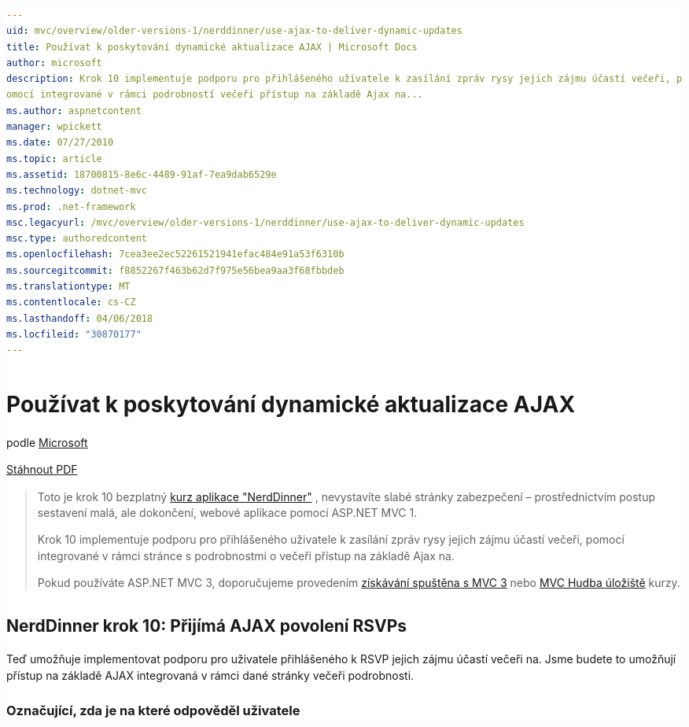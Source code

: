 ```yaml
---
uid: mvc/overview/older-versions-1/nerddinner/use-ajax-to-deliver-dynamic-updates
title: Používat k poskytování dynamické aktualizace AJAX | Microsoft Docs
author: microsoft
description: Krok 10 implementuje podporu pro přihlášeného uživatele k zasílání zpráv rysy jejich zájmu účastí večeři, pomocí integrované v rámci podrobností večeři přístup na základě Ajax na...
ms.author: aspnetcontent
manager: wpickett
ms.date: 07/27/2010
ms.topic: article
ms.assetid: 18700815-8e6c-4489-91af-7ea9dab6529e
ms.technology: dotnet-mvc
ms.prod: .net-framework
msc.legacyurl: /mvc/overview/older-versions-1/nerddinner/use-ajax-to-deliver-dynamic-updates
msc.type: authoredcontent
ms.openlocfilehash: 7cea3ee2ec52261521941efac484e91a53f6310b
ms.sourcegitcommit: f8852267f463b62d7f975e56bea9aa3f68fbbdeb
ms.translationtype: MT
ms.contentlocale: cs-CZ
ms.lasthandoff: 04/06/2018
ms.locfileid: "30870177"
---
```

<a name="use-ajax-to-deliver-dynamic-updates"></a>Používat k poskytování dynamické aktualizace AJAX
====================
podle [Microsoft](https://github.com/microsoft)

[Stáhnout PDF](http://aspnetmvcbook.s3.amazonaws.com/aspnetmvc-nerdinner_v1.pdf)

> Toto je krok 10 bezplatný [kurz aplikace "NerdDinner"](introducing-the-nerddinner-tutorial.md) , nevystavíte slabé stránky zabezpečení – prostřednictvím postup sestavení malá, ale dokončení, webové aplikace pomocí ASP.NET MVC 1.
> 
> Krok 10 implementuje podporu pro přihlášeného uživatele k zasílání zpráv rysy jejich zájmu účastí večeři, pomocí integrované v rámci stránce s podrobnostmi o večeři přístup na základě Ajax na.
> 
> Pokud používáte ASP.NET MVC 3, doporučujeme provedením [získávání spuštěna s MVC 3](../../older-versions/getting-started-with-aspnet-mvc3/cs/intro-to-aspnet-mvc-3.md) nebo [MVC Hudba úložiště](../../older-versions/mvc-music-store/mvc-music-store-part-1.md) kurzy.


## <a name="nerddinner-step-10-ajax-enabling-rsvps-accepts"></a>NerdDinner krok 10: Přijímá AJAX povolení RSVPs

Teď umožňuje implementovat podporu pro uživatele přihlášeného k RSVP jejich zájmu účastí večeři na. Jsme budete to umožňují přístup na základě AJAX integrovaná v rámci dané stránky večeři podrobnosti.

### <a name="indicating-whether-the-user-is-rsvpd"></a>Označující, zda je na které odpověděl uživatele
